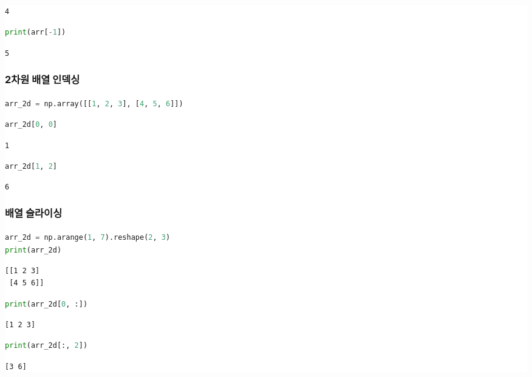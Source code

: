     4
    


```python
print(arr[-1])
```

    5
    

### 2차원 배열 인덱싱


```python
arr_2d = np.array([[1, 2, 3], [4, 5, 6]])
```


```python
arr_2d[0, 0]
```




    1




```python
arr_2d[1, 2]
```




    6



### 배열 슬라이싱


```python
arr_2d = np.arange(1, 7).reshape(2, 3)
print(arr_2d)
```

    [[1 2 3]
     [4 5 6]]
    


```python
print(arr_2d[0, :])
```

    [1 2 3]
    


```python
print(arr_2d[:, 2])
```

    [3 6]
    